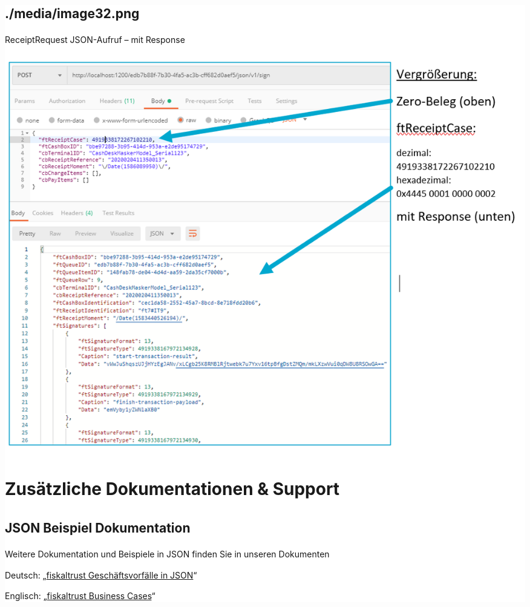 ./media/image32.png
-------------------

ReceiptRequest JSON-Aufruf – mit Response

![](media/25b0009e9251695dc49bcfeb4c8964cc.png)

Zusätzliche Dokumentationen & Support
=====================================

JSON Beispiel Dokumentation
---------------------------

Weitere Dokumentation und Beispiele in JSON finden Sie in unseren Dokumenten

Deutsch: „[fiskaltrust Geschäftsvorfälle in
JSON](https://fiskaltrust.de/wp-content/uploads/sites/5/2020/02/fiskaltrust-Business-Cases-in-JSON_deutsch-2.pdf)“

Englisch: „[fiskaltrust Business
Cases](https://fiskaltrust.de/wp-content/uploads/sites/5/2020/02/fiskaltrust-Business-Cases-in-JSON_englisch.pdf)“
